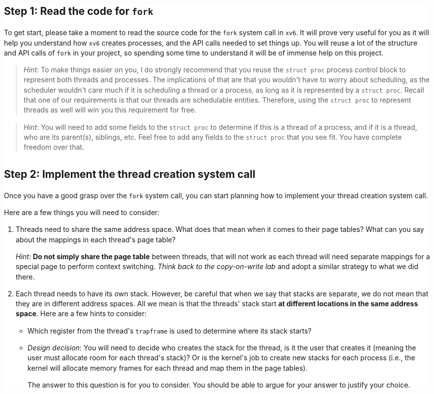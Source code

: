 ## Step 1: Read the code for `fork`

To get start, please take a moment to read the source code for the `fork`
system call in `xv6`. It will prove very useful for you as it will help you
understand how `xv6` creates processes, and the API calls needed to set things
up. You will reuse a lot of the structure and API calls of `fork` in your
project, so spending some time to understand it will be of immense help on
this project. 

> _Hint_: To make things easier on you, I do strongly recommend that you reuse
  the `struct proc` process control block to represent both threads and
  processes. The implications of that are that you wouldn't have to worry about
  scheduling, as the scheduler wouldn't care much if it is scheduling a thread
  or a process, as long as it is represented by a `struct proc`.
  Recall that one of our requirements is that our threads are schedulable
  entities. Therefore, using the `struct proc` to represent threads as well
  will win you this requirement for free.

> _Hint_: You will need to add some fields to the `struct proc` to determine if
  this is a thread of a process, and if it is a thread, who are its parent(s),
  siblings, etc. Feel free to add any fields to the `struct proc` that you see
  fit. You have complete freedom over that.

## Step 2: Implement the thread creation system call

Once you have a good grasp over the `fork` system call, you can start planning
how to implement your thread creation system call.

Here are a few things you will need to consider:

1. Threads need to share the same address space. What does that mean when it
   comes to their page tables? What can you say about the mappings in each
   thread's page table?

   _Hint_: **Do not simply share the page table** between threads, that will
   not work as each thread will need separate mappings for a special page to
   perform context switching. _Think back to the copy-on-write lab_ and adopt a
   similar strategy to what we did there.

2. Each thread needs to have its own stack. However, be careful that when we
   say that stacks are separate, we do not mean that they are in different
   address spaces. All we mean is that the threads' stack start **at different
   locations in the same address space**. Here are a few hints to consider:

   - Which register from the thread's `trapframe` is used to determine where
     its stack starts?

   - _Design decision_: You will need to decide who creates the stack for the
     thread, is it the user that creates it (meaning the user must allocate room
     for each thread's stack)? Or is the kernel's job to create new stacks for
     each process (i.e., the kernel will allocate memory frames for each thread
     and map them in the page tables).

     The answer to this question is for you to consider. You should be able to
     argue for your answer to justify your choice.
